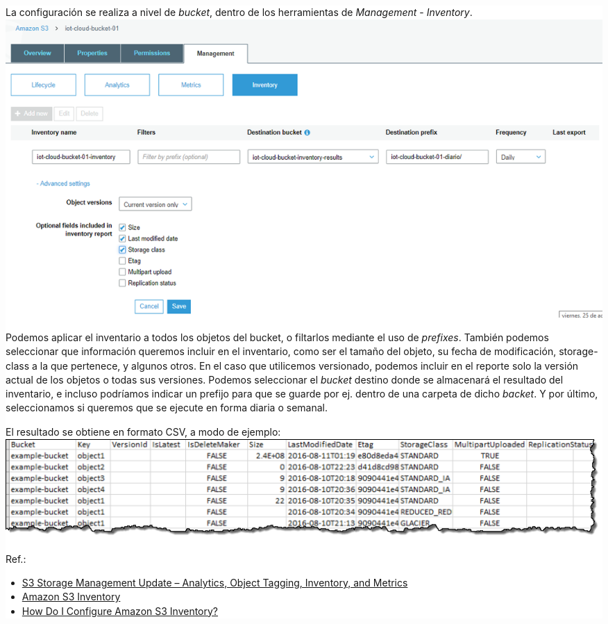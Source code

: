 
La configuración se realiza a nivel de *bucket*, dentro de los herramientas de *Management* - *Inventory*.
![alt text](./images/S3_inventory_01.png)

Podemos aplicar el inventario a todos los objetos del bucket, o filtarlos mediante el uso de *prefixes*. También podemos seleccionar que información queremos incluir en el inventario, como ser el tamaño del objeto, su fecha de modificación, storage-class a la que pertenece, y algunos otros. En el caso que utilicemos versionado, podemos incluir en el reporte solo la versión actual de los objetos o todas sus versiones.
Podemos seleccionar el *bucket* destino donde se almacenará el resultado del inventario, e incluso podríamos indicar un prefijo para que se guarde por ej. dentro de una carpeta de dicho *backet*. Y por último, seleccionamos si queremos que se ejecute en forma diaria o semanal.

El resultado se obtiene en formato CSV, a modo de ejemplo:
![alt text](./images/S3_inventory_02.png)

Ref.:
* [S3 Storage Management Update – Analytics, Object Tagging, Inventory, and Metrics](https://aws.amazon.com/es/blogs/aws/s3-storage-management-update-analytics-object-tagging-inventory-and-metrics/)
* [Amazon S3 Inventory](http://docs.aws.amazon.com/es_es/AmazonS3/latest/dev/storage-inventory.html)
* [How Do I Configure Amazon S3 Inventory?](http://docs.aws.amazon.com/es_es/AmazonS3/latest/user-guide/configure-inventory.html)
